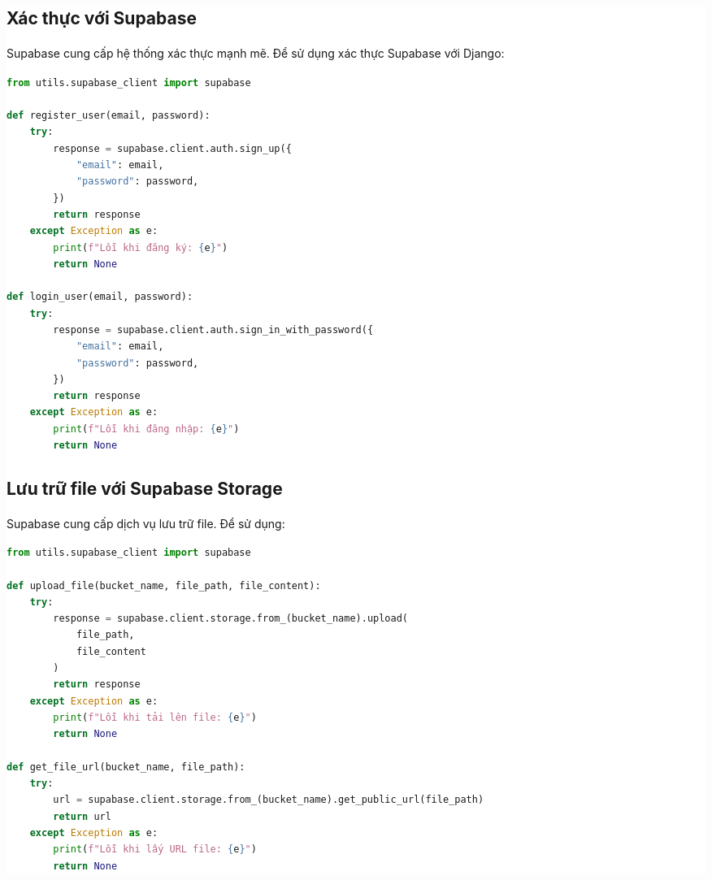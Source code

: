 ## Xác thực với Supabase

Supabase cung cấp hệ thống xác thực mạnh mẽ. Để sử dụng xác thực Supabase với Django:

```python
from utils.supabase_client import supabase

def register_user(email, password):
    try:
        response = supabase.client.auth.sign_up({
            "email": email,
            "password": password,
        })
        return response
    except Exception as e:
        print(f"Lỗi khi đăng ký: {e}")
        return None

def login_user(email, password):
    try:
        response = supabase.client.auth.sign_in_with_password({
            "email": email,
            "password": password,
        })
        return response
    except Exception as e:
        print(f"Lỗi khi đăng nhập: {e}")
        return None
```

## Lưu trữ file với Supabase Storage

Supabase cung cấp dịch vụ lưu trữ file. Để sử dụng:

```python
from utils.supabase_client import supabase

def upload_file(bucket_name, file_path, file_content):
    try:
        response = supabase.client.storage.from_(bucket_name).upload(
            file_path,
            file_content
        )
        return response
    except Exception as e:
        print(f"Lỗi khi tải lên file: {e}")
        return None

def get_file_url(bucket_name, file_path):
    try:
        url = supabase.client.storage.from_(bucket_name).get_public_url(file_path)
        return url
    except Exception as e:
        print(f"Lỗi khi lấy URL file: {e}")
        return None
```
